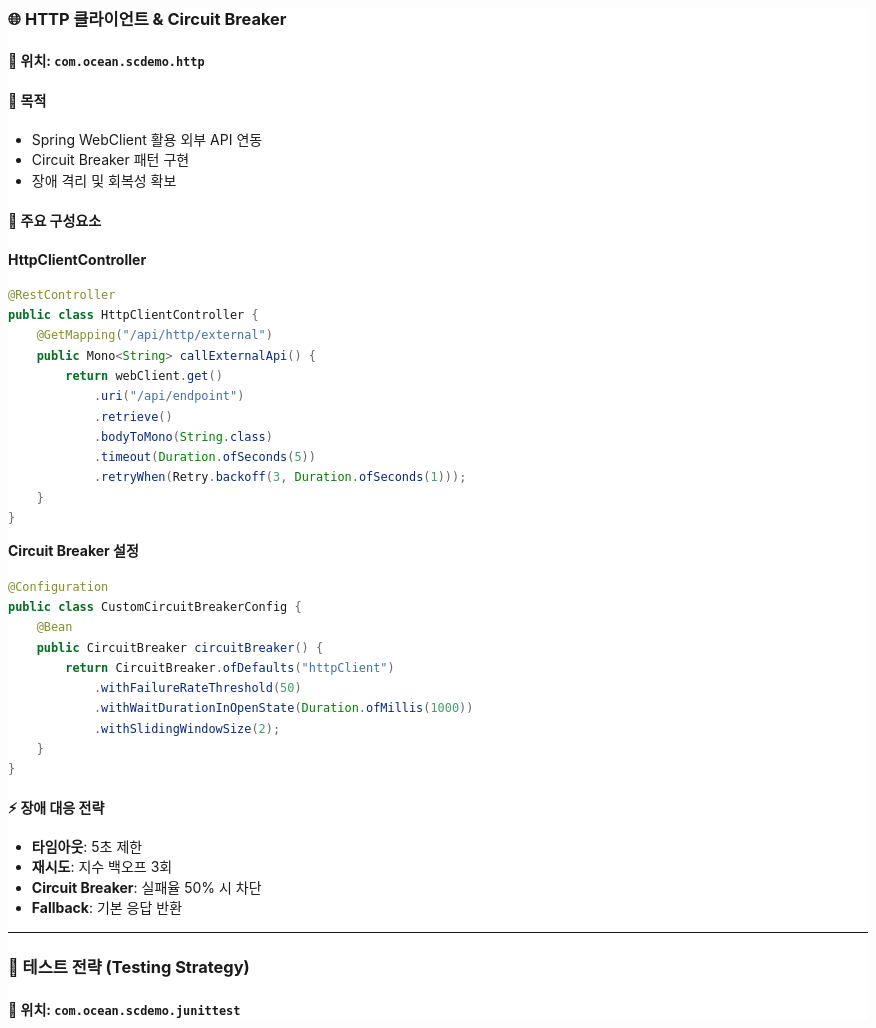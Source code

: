 
### 🌐 HTTP 클라이언트 & Circuit Breaker

#### 📍 위치: `com.ocean.scdemo.http`

#### 🎯 목적
- Spring WebClient 활용 외부 API 연동
- Circuit Breaker 패턴 구현
- 장애 격리 및 회복성 확보

#### 🔧 주요 구성요소

**HttpClientController**
```java
@RestController
public class HttpClientController {
    @GetMapping("/api/http/external")
    public Mono<String> callExternalApi() {
        return webClient.get()
            .uri("/api/endpoint")
            .retrieve()
            .bodyToMono(String.class)
            .timeout(Duration.ofSeconds(5))
            .retryWhen(Retry.backoff(3, Duration.ofSeconds(1)));
    }
}
```

**Circuit Breaker 설정**
```java
@Configuration
public class CustomCircuitBreakerConfig {
    @Bean
    public CircuitBreaker circuitBreaker() {
        return CircuitBreaker.ofDefaults("httpClient")
            .withFailureRateThreshold(50)
            .withWaitDurationInOpenState(Duration.ofMillis(1000))
            .withSlidingWindowSize(2);
    }
}
```

#### ⚡ 장애 대응 전략
- **타임아웃**: 5초 제한
- **재시도**: 지수 백오프 3회
- **Circuit Breaker**: 실패율 50% 시 차단
- **Fallback**: 기본 응답 반환

---

### 🧪 테스트 전략 (Testing Strategy)

#### 📍 위치: `com.ocean.scdemo.junittest`
